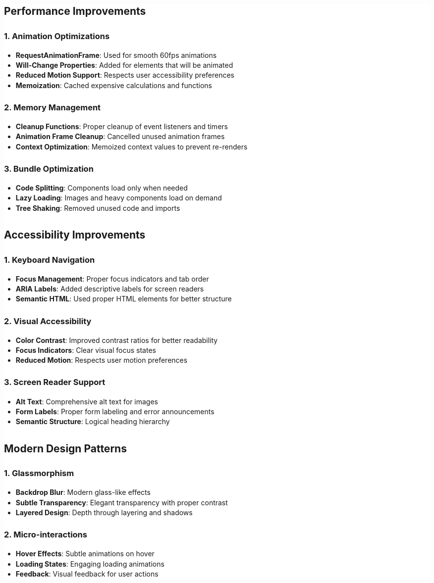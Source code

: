 ## Performance Improvements

### 1. Animation Optimizations
- **RequestAnimationFrame**: Used for smooth 60fps animations
- **Will-Change Properties**: Added for elements that will be animated
- **Reduced Motion Support**: Respects user accessibility preferences
- **Memoization**: Cached expensive calculations and functions

### 2. Memory Management
- **Cleanup Functions**: Proper cleanup of event listeners and timers
- **Animation Frame Cleanup**: Cancelled unused animation frames
- **Context Optimization**: Memoized context values to prevent re-renders

### 3. Bundle Optimization
- **Code Splitting**: Components load only when needed
- **Lazy Loading**: Images and heavy components load on demand
- **Tree Shaking**: Removed unused code and imports

## Accessibility Improvements

### 1. Keyboard Navigation
- **Focus Management**: Proper focus indicators and tab order
- **ARIA Labels**: Added descriptive labels for screen readers
- **Semantic HTML**: Used proper HTML elements for better structure

### 2. Visual Accessibility
- **Color Contrast**: Improved contrast ratios for better readability
- **Focus Indicators**: Clear visual focus states
- **Reduced Motion**: Respects user motion preferences

### 3. Screen Reader Support
- **Alt Text**: Comprehensive alt text for images
- **Form Labels**: Proper form labeling and error announcements
- **Semantic Structure**: Logical heading hierarchy

## Modern Design Patterns

### 1. Glassmorphism
- **Backdrop Blur**: Modern glass-like effects
- **Subtle Transparency**: Elegant transparency with proper contrast
- **Layered Design**: Depth through layering and shadows

### 2. Micro-interactions
- **Hover Effects**: Subtle animations on hover
- **Loading States**: Engaging loading animations
- **Feedback**: Visual feedback for user actions
